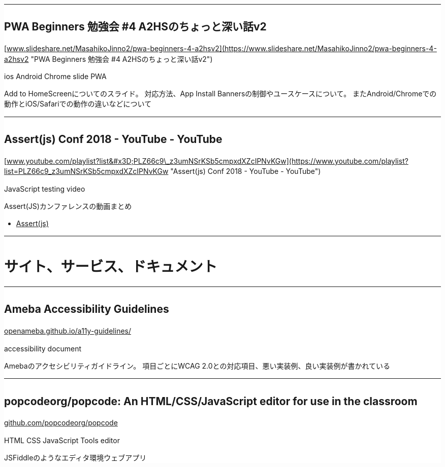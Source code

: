 ----

## PWA Beginners 勉強会 #4 A2HSのちょっと深い話v2
[www.slideshare.net/MasahikoJinno2/pwa-beginners-4-a2hsv2](https://www.slideshare.net/MasahikoJinno2/pwa-beginners-4-a2hsv2 "PWA Beginners 勉強会 #4 A2HSのちょっと深い話v2")
<p class="jser-tags jser-tag-icon"><span class="jser-tag">ios</span> <span class="jser-tag">Android</span> <span class="jser-tag">Chrome</span> <span class="jser-tag">slide</span> <span class="jser-tag">PWA</span></p>

Add to HomeScreenについてのスライド。
対応方法、App Install Bannersの制御やユースケースについて。
またAndroid/Chromeでの動作とiOS/Safariでの動作の違いなどについて


----

## Assert(js) Conf 2018 - YouTube - YouTube
[www.youtube.com/playlist?list&#x3D;PLZ66c9\_z3umNSrKSb5cmpxdXZcIPNvKGw](https://www.youtube.com/playlist?list=PLZ66c9_z3umNSrKSb5cmpxdXZcIPNvKGw "Assert(js) Conf 2018 - YouTube - YouTube")
<p class="jser-tags jser-tag-icon"><span class="jser-tag">JavaScript</span> <span class="jser-tag">testing</span> <span class="jser-tag">video</span></p>

Assert(JS)カンファレンスの動画まとめ

- [Assert(js)](https://www.assertjs.com/ "Assert(js)")

----
<h1 class="site-genre">サイト、サービス、ドキュメント</h1>

----

## Ameba Accessibility Guidelines
[openameba.github.io/a11y-guidelines/](https://openameba.github.io/a11y-guidelines/ "Ameba Accessibility Guidelines")
<p class="jser-tags jser-tag-icon"><span class="jser-tag">accessibility</span> <span class="jser-tag">document</span></p>

Amebaのアクセシビリティガイドライン。
項目ごとにWCAG 2.0との対応項目、悪い実装例、良い実装例が書かれている


----

## popcodeorg/popcode: An HTML/CSS/JavaScript editor for use in the classroom
[github.com/popcodeorg/popcode](https://github.com/popcodeorg/popcode "popcodeorg/popcode: An HTML/CSS/JavaScript editor for use in the classroom")
<p class="jser-tags jser-tag-icon"><span class="jser-tag">HTML</span> <span class="jser-tag">CSS</span> <span class="jser-tag">JavaScript</span> <span class="jser-tag">Tools</span> <span class="jser-tag">editor</span></p>

JSFiddleのようなエディタ環境ウェブアプリ
